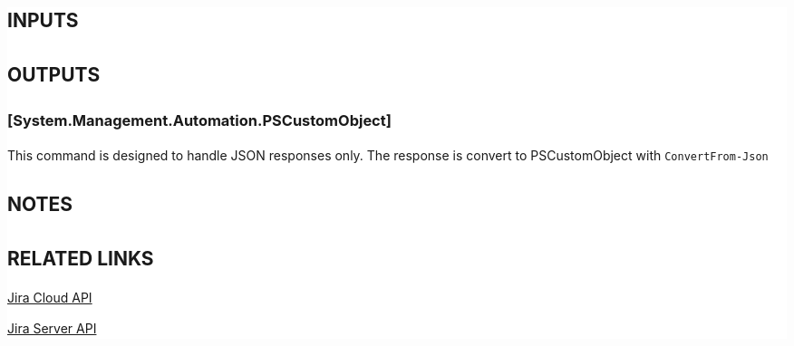 ## INPUTS

## OUTPUTS

### [System.Management.Automation.PSCustomObject]

This command is designed to handle JSON responses only.
The response is convert to PSCustomObject with `ConvertFrom-Json`

## NOTES

## RELATED LINKS

[Jira Cloud API](https://developer.atlassian.com/cloud/jira/platform/rest/)

[Jira Server API](https://docs.atlassian.com/software/jira/docs/api/REST/7.6.1/)
